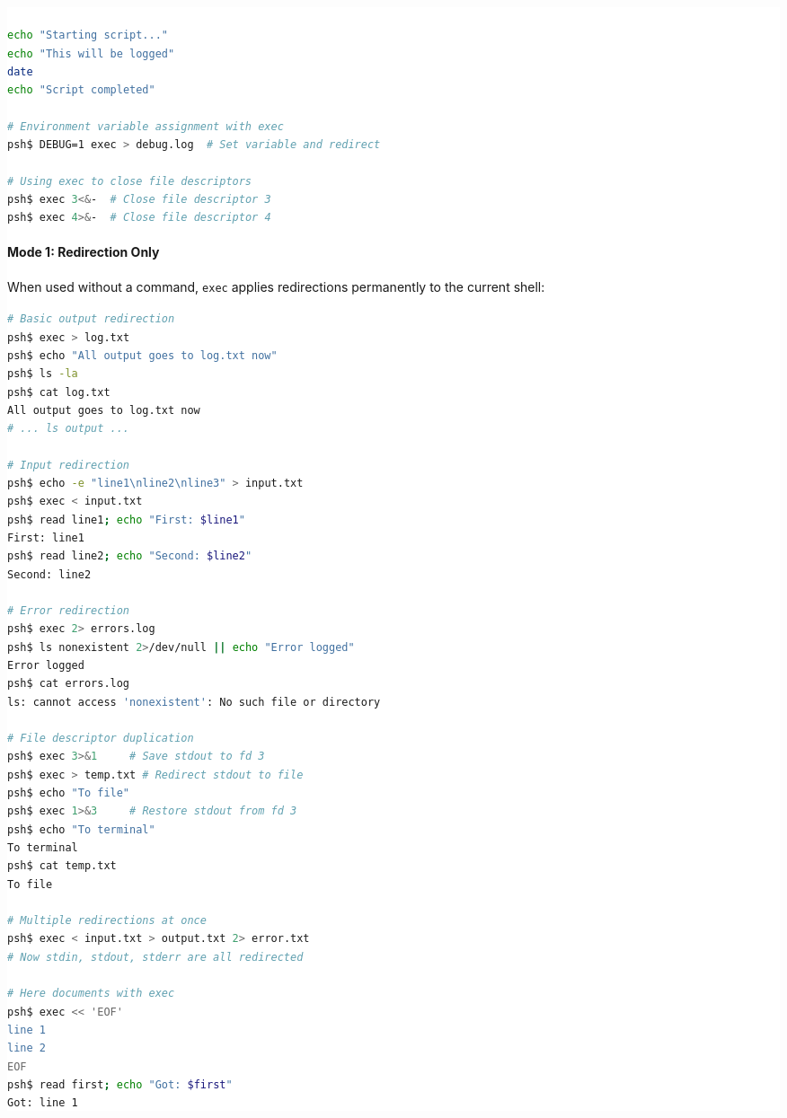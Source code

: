 ```bash

echo "Starting script..."
echo "This will be logged"
date
echo "Script completed"

# Environment variable assignment with exec
psh$ DEBUG=1 exec > debug.log  # Set variable and redirect

# Using exec to close file descriptors
psh$ exec 3<&-  # Close file descriptor 3
psh$ exec 4>&-  # Close file descriptor 4
```

#### Mode 1: Redirection Only

When used without a command, `exec` applies redirections permanently to the current shell:

```bash
# Basic output redirection
psh$ exec > log.txt
psh$ echo "All output goes to log.txt now"
psh$ ls -la
psh$ cat log.txt
All output goes to log.txt now
# ... ls output ...

# Input redirection  
psh$ echo -e "line1\nline2\nline3" > input.txt
psh$ exec < input.txt
psh$ read line1; echo "First: $line1"
First: line1
psh$ read line2; echo "Second: $line2"  
Second: line2

# Error redirection
psh$ exec 2> errors.log
psh$ ls nonexistent 2>/dev/null || echo "Error logged"
Error logged
psh$ cat errors.log
ls: cannot access 'nonexistent': No such file or directory

# File descriptor duplication
psh$ exec 3>&1     # Save stdout to fd 3
psh$ exec > temp.txt # Redirect stdout to file
psh$ echo "To file"
psh$ exec 1>&3     # Restore stdout from fd 3
psh$ echo "To terminal"
To terminal
psh$ cat temp.txt
To file

# Multiple redirections at once
psh$ exec < input.txt > output.txt 2> error.txt
# Now stdin, stdout, stderr are all redirected

# Here documents with exec
psh$ exec << 'EOF'
line 1
line 2
EOF
psh$ read first; echo "Got: $first"
Got: line 1
```

